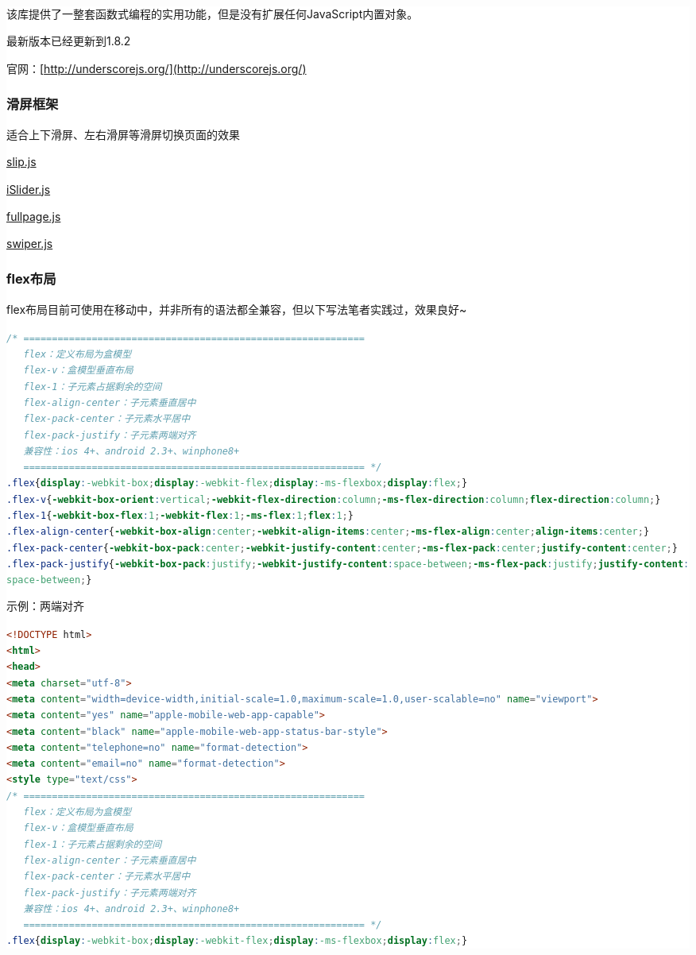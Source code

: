 该库提供了一整套函数式编程的实用功能，但是没有扩展任何JavaScript内置对象。  

最新版本已经更新到1.8.2  

官网：[http://underscorejs.org/](http://underscorejs.org/)  

### 滑屏框架  
适合上下滑屏、左右滑屏等滑屏切换页面的效果  

[slip.js](https://github.com/peunzhang/slip.js)  

[iSlider.js](https://github.com/peunzhang/iSlider)  

[fullpage.js](https://github.com/peunzhang/fullpage)  

[swiper.js](http://www.swiper.com.cn/)  

### flex布局  

flex布局目前可使用在移动中，并非所有的语法都全兼容，但以下写法笔者实践过，效果良好~  

```css
/* ============================================================
   flex：定义布局为盒模型
   flex-v：盒模型垂直布局
   flex-1：子元素占据剩余的空间
   flex-align-center：子元素垂直居中
   flex-pack-center：子元素水平居中
   flex-pack-justify：子元素两端对齐
   兼容性：ios 4+、android 2.3+、winphone8+
   ============================================================ */
.flex{display:-webkit-box;display:-webkit-flex;display:-ms-flexbox;display:flex;}
.flex-v{-webkit-box-orient:vertical;-webkit-flex-direction:column;-ms-flex-direction:column;flex-direction:column;}
.flex-1{-webkit-box-flex:1;-webkit-flex:1;-ms-flex:1;flex:1;}
.flex-align-center{-webkit-box-align:center;-webkit-align-items:center;-ms-flex-align:center;align-items:center;}
.flex-pack-center{-webkit-box-pack:center;-webkit-justify-content:center;-ms-flex-pack:center;justify-content:center;}
.flex-pack-justify{-webkit-box-pack:justify;-webkit-justify-content:space-between;-ms-flex-pack:justify;justify-content:space-between;}
```

示例：两端对齐  

```html
<!DOCTYPE html>
<html>
<head>
<meta charset="utf-8">
<meta content="width=device-width,initial-scale=1.0,maximum-scale=1.0,user-scalable=no" name="viewport">
<meta content="yes" name="apple-mobile-web-app-capable">
<meta content="black" name="apple-mobile-web-app-status-bar-style">
<meta content="telephone=no" name="format-detection">
<meta content="email=no" name="format-detection">
<style type="text/css">
/* ============================================================
   flex：定义布局为盒模型
   flex-v：盒模型垂直布局
   flex-1：子元素占据剩余的空间
   flex-align-center：子元素垂直居中
   flex-pack-center：子元素水平居中
   flex-pack-justify：子元素两端对齐
   兼容性：ios 4+、android 2.3+、winphone8+
   ============================================================ */
.flex{display:-webkit-box;display:-webkit-flex;display:-ms-flexbox;display:flex;}
```